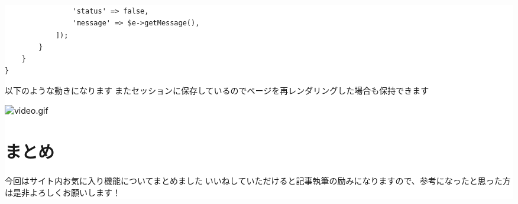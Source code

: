 ```php:IndexControll.php
                'status' => false,
                'message' => $e->getMessage(),
            ]);
        }
    }
}
```

以下のような動きになります
またセッションに保存しているのでページを再レンダリングした場合も保持できます

![video.gif](https://qiita-image-store.s3.ap-northeast-1.amazonaws.com/0/555632/b13a656b-13b5-0309-8391-b34412f29202.gif)




# まとめ

今回はサイト内お気に入り機能についてまとめました
いいねしていただけると記事執筆の励みになりますので、参考になったと思った方は是非よろしくお願いします！
